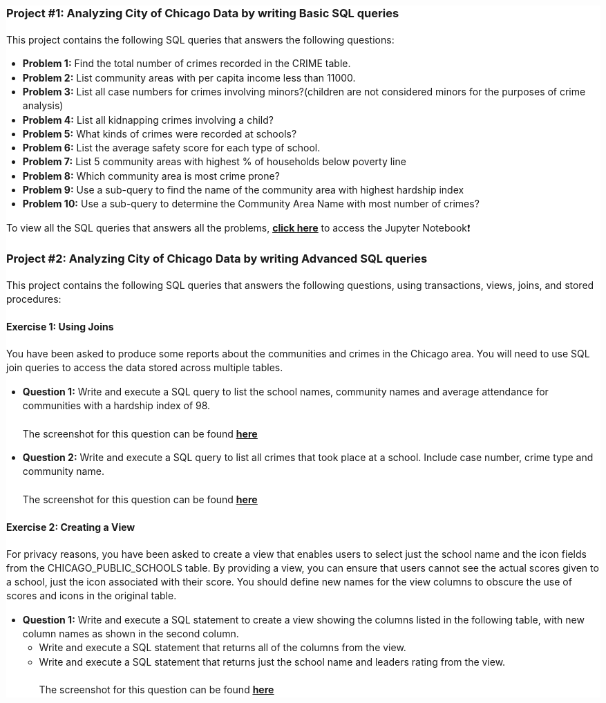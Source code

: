 ### Project #1: Analyzing City of Chicago Data by writing Basic SQL queries
This project contains the following SQL queries that answers the following questions:
- **Problem 1:** Find the total number of crimes recorded in the CRIME table.
- **Problem 2:** List community areas with per capita income less than 11000.
- **Problem 3:** List all case numbers for crimes  involving minors?(children are not considered minors for the purposes of crime analysis)
- **Problem 4:** List all kidnapping crimes involving a child?
- **Problem 5:** What kinds of crimes were recorded at schools?
- **Problem 6:** List the average safety score for each type of school.
- **Problem 7:** List 5 community areas with highest % of households below poverty line
- **Problem 8:** Which community area is most crime prone?
- **Problem 9:** Use a sub-query to find the name of the community area with highest hardship index
- **Problem 10:** Use a sub-query to determine the Community Area Name with most number of crimes?

To view all the SQL queries that answers all the problems, <u>**[click here](https://github.com/collinbashore/IBM-Data-Science-Professional-Certificate/blob/main/06%20-%20Accessing%20SQL%20Databases%20using%20Python/Week%205%20Project%20Assessment/Week%205%20Project%20Assessment%20Notebook.ipynb)**</u> to access the Jupyter Notebook&#10071;
### Project #2: Analyzing City of Chicago Data by writing Advanced SQL queries

This project contains the following SQL queries that answers the following questions, using transactions, views, joins, and stored procedures:

#### Exercise 1: Using Joins
You have been asked to produce some reports about the communities and crimes in the Chicago area. You will need to use SQL join queries to access the data stored across multiple tables.
- **Question 1:** Write and execute a SQL query to list the school names, community names and average attendance for communities with a hardship index of 98. <br><br>
The screenshot for this question can be found **<u>[here](https://github.com/collinbashore/IBM-Data-Science-Professional-Certificate/blob/main/06%20-%20Accessing%20SQL%20Databases%20using%20Python/Week%206%20Project%20Assessment%20-%20HONORS/HONORS%20SQL%20Question%201.JPG)</u>**

- **Question 2:** Write and execute a SQL query to list all crimes that took place at a school. Include case number, crime type and community name.
<br> <br>The screenshot for this question can be found **<u>[here](https://github.com/collinbashore/IBM-Data-Science-Professional-Certificate/blob/main/06%20-%20Accessing%20SQL%20Databases%20using%20Python/Week%206%20Project%20Assessment%20-%20HONORS/HONORS%20SQL%20Question%202.JPG)</u>**

#### Exercise 2: Creating a View
For privacy reasons, you have been asked to create a view that enables users to select just the school name and the icon fields from the CHICAGO_PUBLIC_SCHOOLS table. By providing a view, you can ensure that users cannot see the actual scores given to a school, just the icon associated with their score. You should define new names for the view columns to obscure the use of scores and icons in the original table.
- **Question 1:** Write and execute a SQL statement to create a view showing the columns listed in the following table, with new column names as shown in the second column.
  - Write and execute a SQL statement that returns all of the columns from the view.
  - Write and execute a SQL statement that returns just the school name and leaders rating from the view.
<br><br>
The screenshot for this question can be found **<u>[here](https://github.com/collinbashore/IBM-Data-Science-Professional-Certificate/blob/main/06%20-%20Accessing%20SQL%20Databases%20using%20Python/Week%206%20Project%20Assessment%20-%20HONORS/HONORS%20SQL%20Question%203.JPG)</u>**
